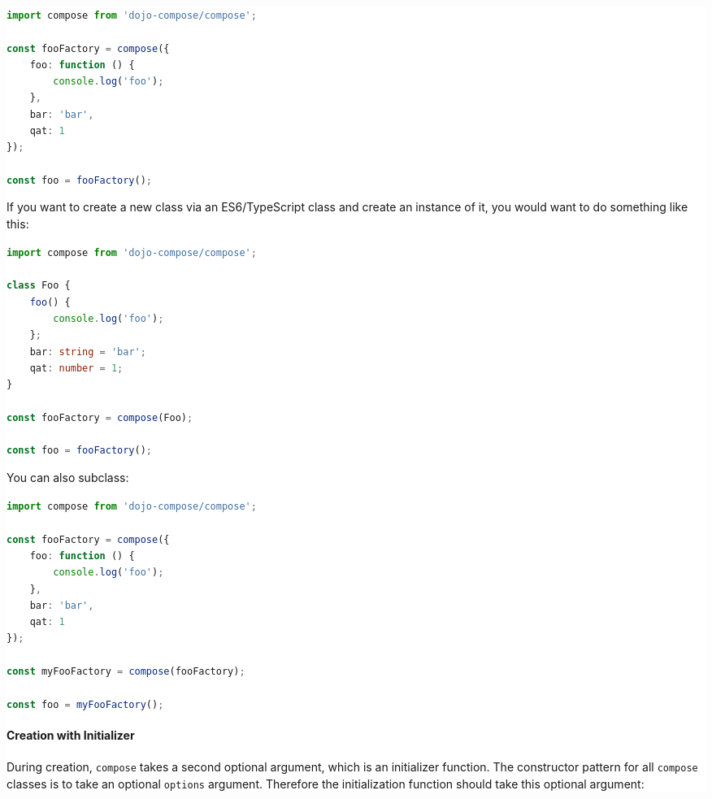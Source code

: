 ```typescript
import compose from 'dojo-compose/compose';

const fooFactory = compose({
	foo: function () {
		console.log('foo');
	},
	bar: 'bar',
	qat: 1
});

const foo = fooFactory();
```

If you want to create a new class via an ES6/TypeScript class and create an instance of it, you would want to do something like this:

```typescript
import compose from 'dojo-compose/compose';

class Foo {
	foo() {
		console.log('foo');
	};
	bar: string = 'bar';
	qat: number = 1;
}

const fooFactory = compose(Foo);

const foo = fooFactory();
```

You can also subclass:

```typescript
import compose from 'dojo-compose/compose';

const fooFactory = compose({
	foo: function () {
		console.log('foo');
	},
	bar: 'bar',
	qat: 1
});

const myFooFactory = compose(fooFactory);

const foo = myFooFactory();
```

#### Creation with Initializer

During creation, `compose` takes a second optional argument, which is an initializer function.  The constructor pattern for all `compose` classes is to take an optional `options` argument.  Therefore the initialization function should take this optional argument:
